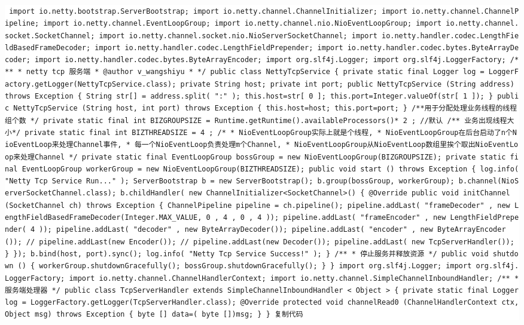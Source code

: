 ` import io.netty.bootstrap.ServerBootstrap; import io.netty.channel.ChannelInitializer; import io.netty.channel.ChannelPipeline; import io.netty.channel.EventLoopGroup; import io.netty.channel.nio.NioEventLoopGroup; import io.netty.channel.socket.SocketChannel; import io.netty.channel.socket.nio.NioServerSocketChannel; import io.netty.handler.codec.LengthFieldBasedFrameDecoder; import io.netty.handler.codec.LengthFieldPrepender; import io.netty.handler.codec.bytes.ByteArrayDecoder; import io.netty.handler.codec.bytes.ByteArrayEncoder; import org.slf4j.Logger; import org.slf4j.LoggerFactory; /*** * netty tcp 服务端 * @author v_wangshiyu * */ public class NettyTcpService { private static final Logger log = LoggerFactory.getLogger(NettyTcpService.class); private String host; private int port; public NettyTcpService (String address) throws Exception { String str[] = address.split( ":" ); this.host=str[ 0 ]; this.port=Integer.valueOf(str[ 1 ]); } public NettyTcpService (String host, int port) throws Exception { this.host=host; this.port=port; } /**用于分配处理业务线程的线程组个数 */ private static final int BIZGROUPSIZE = Runtime.getRuntime().availableProcessors()* 2 ; //默认 /** 业务出现线程大小*/ private static final int BIZTHREADSIZE = 4 ; /* * NioEventLoopGroup实际上就是个线程, * NioEventLoopGroup在后台启动了n个NioEventLoop来处理Channel事件, * 每一个NioEventLoop负责处理m个Channel, * NioEventLoopGroup从NioEventLoop数组里挨个取出NioEventLoop来处理Channel */ private static final EventLoopGroup bossGroup = new NioEventLoopGroup(BIZGROUPSIZE); private static final EventLoopGroup workerGroup = new NioEventLoopGroup(BIZTHREADSIZE); public void start () throws Exception { log.info( "Netty Tcp Service Run..." ); ServerBootstrap b = new ServerBootstrap(); b.group(bossGroup, workerGroup); b.channel(NioServerSocketChannel.class); b.childHandler( new ChannelInitializer<SocketChannel>() { @Override public void initChannel (SocketChannel ch) throws Exception { ChannelPipeline pipeline = ch.pipeline(); pipeline.addLast( "frameDecoder" , new LengthFieldBasedFrameDecoder(Integer.MAX_VALUE, 0 , 4 , 0 , 4 )); pipeline.addLast( "frameEncoder" , new LengthFieldPrepender( 4 )); pipeline.addLast( "decoder" , new ByteArrayDecoder()); pipeline.addLast( "encoder" , new ByteArrayEncoder()); // pipeline.addLast(new Encoder()); // pipeline.addLast(new Decoder()); pipeline.addLast( new TcpServerHandler()); } }); b.bind(host, port).sync(); log.info( "Netty Tcp Service Success!" ); } /** * 停止服务并释放资源 */ public void shutdown () { workerGroup.shutdownGracefully(); bossGroup.shutdownGracefully(); } } import org.slf4j.Logger; import org.slf4j.LoggerFactory; import io.netty.channel.ChannelHandlerContext; import io.netty.channel.SimpleChannelInboundHandler; /** * 服务端处理器 */ public class TcpServerHandler extends SimpleChannelInboundHandler < Object > { private static final Logger log = LoggerFactory.getLogger(TcpServerHandler.class); @Override protected void channelRead0 (ChannelHandlerContext ctx, Object msg) throws Exception { byte [] data=( byte [])msg; } } 复制代码`